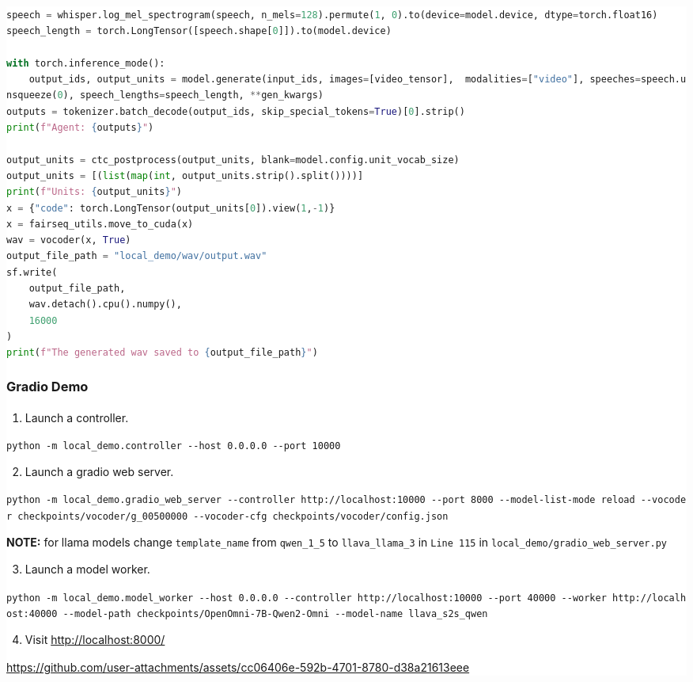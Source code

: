 ```python
speech = whisper.log_mel_spectrogram(speech, n_mels=128).permute(1, 0).to(device=model.device, dtype=torch.float16)
speech_length = torch.LongTensor([speech.shape[0]]).to(model.device)

with torch.inference_mode():
    output_ids, output_units = model.generate(input_ids, images=[video_tensor],  modalities=["video"], speeches=speech.unsqueeze(0), speech_lengths=speech_length, **gen_kwargs)
outputs = tokenizer.batch_decode(output_ids, skip_special_tokens=True)[0].strip()
print(f"Agent: {outputs}")

output_units = ctc_postprocess(output_units, blank=model.config.unit_vocab_size)
output_units = [(list(map(int, output_units.strip().split())))]
print(f"Units: {output_units}")
x = {"code": torch.LongTensor(output_units[0]).view(1,-1)}
x = fairseq_utils.move_to_cuda(x)
wav = vocoder(x, True)
output_file_path = "local_demo/wav/output.wav"
sf.write(
    output_file_path,
    wav.detach().cpu().numpy(),
    16000
)
print(f"The generated wav saved to {output_file_path}")
```


### Gradio Demo



1. Launch a controller.
```shell
python -m local_demo.controller --host 0.0.0.0 --port 10000
```

2. Launch a gradio web server.
```shell
python -m local_demo.gradio_web_server --controller http://localhost:10000 --port 8000 --model-list-mode reload --vocoder checkpoints/vocoder/g_00500000 --vocoder-cfg checkpoints/vocoder/config.json
```

**NOTE:** for llama models change `template_name` from `qwen_1_5` to `llava_llama_3` in `Line 115` in  `local_demo/gradio_web_server.py`

3. Launch a model worker.
```shell
python -m local_demo.model_worker --host 0.0.0.0 --controller http://localhost:10000 --port 40000 --worker http://localhost:40000 --model-path checkpoints/OpenOmni-7B-Qwen2-Omni --model-name llava_s2s_qwen
```

4. Visit [http://localhost:8000/](http://localhost:8000/)




https://github.com/user-attachments/assets/cc06406e-592b-4701-8780-d38a21613eee
